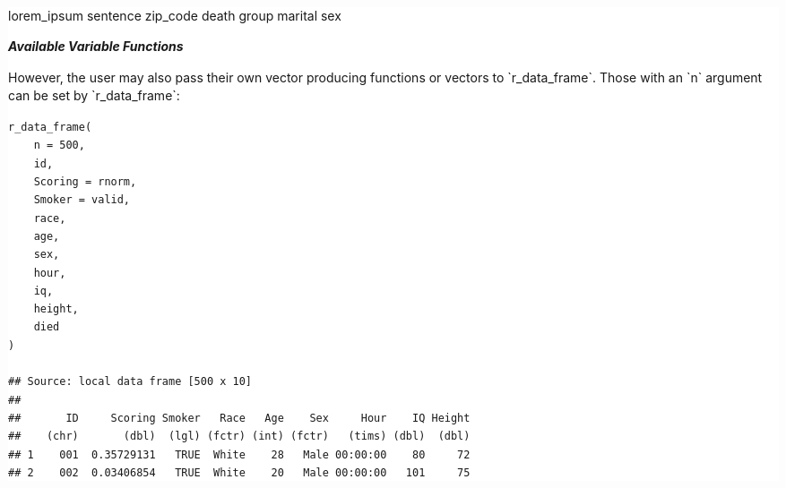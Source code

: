 <td>
lorem_ipsum
</td>
<td>
sentence
</td>
<td>
zip_code
</td>
</tr>
<tr>
<td>
death
</td>
<td>
group
</td>
<td>
marital
</td>
<td>
sex
</td>
<td>
</td>
</tr>
</table>
<p class="caption">
<b><em>Available Variable Functions</em></b>
</p>
However, the user may also pass their own vector producing functions or
vectors to `r_data_frame`. Those with an `n` argument can be set by
`r_data_frame`:

    r_data_frame(
        n = 500,
        id,
        Scoring = rnorm,
        Smoker = valid,
        race,
        age,
        sex,
        hour,
        iq,
        height,
        died
    )

    ## Source: local data frame [500 x 10]
    ## 
    ##       ID     Scoring Smoker   Race   Age    Sex     Hour    IQ Height
    ##    (chr)       (dbl)  (lgl) (fctr) (int) (fctr)   (tims) (dbl)  (dbl)
    ## 1    001  0.35729131   TRUE  White    28   Male 00:00:00    80     72
    ## 2    002  0.03406854   TRUE  White    20   Male 00:00:00   101     75